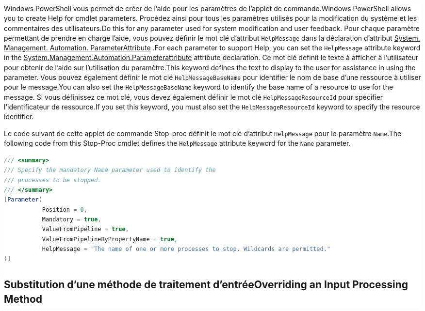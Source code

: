 <span data-ttu-id="c849a-124">Windows PowerShell vous permet de créer de l’aide pour les paramètres de l’applet de commande.</span><span class="sxs-lookup"><span data-stu-id="c849a-124">Windows PowerShell allows you to create Help for cmdlet parameters.</span></span> <span data-ttu-id="c849a-125">Procédez ainsi pour tous les paramètres utilisés pour la modification du système et les commentaires des utilisateurs.</span><span class="sxs-lookup"><span data-stu-id="c849a-125">Do this for any parameter used for system modification and user feedback.</span></span> <span data-ttu-id="c849a-126">Pour chaque paramètre permettant de prendre en charge l’aide, vous pouvez définir le mot clé d’attribut `HelpMessage` dans la déclaration d’attribut [System. Management. Automation. ParameterAttribute](/dotnet/api/System.Management.Automation.ParameterAttribute) .</span><span class="sxs-lookup"><span data-stu-id="c849a-126">For each parameter to support Help, you can set the `HelpMessage` attribute keyword in the [System.Management.Automation.Parameterattribute](/dotnet/api/System.Management.Automation.ParameterAttribute) attribute declaration.</span></span> <span data-ttu-id="c849a-127">Ce mot clé définit le texte à afficher à l’utilisateur pour obtenir de l’aide sur l’utilisation du paramètre.</span><span class="sxs-lookup"><span data-stu-id="c849a-127">This keyword defines the text to display to the user for assistance in using the parameter.</span></span> <span data-ttu-id="c849a-128">Vous pouvez également définir le mot clé `HelpMessageBaseName` pour identifier le nom de base d’une ressource à utiliser pour le message.</span><span class="sxs-lookup"><span data-stu-id="c849a-128">You can also set the `HelpMessageBaseName` keyword to identify the base name of a resource to use for the message.</span></span> <span data-ttu-id="c849a-129">Si vous définissez ce mot clé, vous devez également définir le mot clé `HelpMessageResourceId` pour spécifier l’identificateur de ressource.</span><span class="sxs-lookup"><span data-stu-id="c849a-129">If you set this keyword, you must also set the `HelpMessageResourceId` keyword to specify the resource identifier.</span></span>

<span data-ttu-id="c849a-130">Le code suivant de cette applet de commande Stop-proc définit le mot clé d’attribut `HelpMessage` pour le paramètre `Name`.</span><span class="sxs-lookup"><span data-stu-id="c849a-130">The following code from this Stop-Proc cmdlet defines the `HelpMessage` attribute keyword for the `Name` parameter.</span></span>

```csharp
/// <summary>
/// Specify the mandatory Name parameter used to identify the
/// processes to be stopped.
/// </summary>
[Parameter(
           Position = 0,
           Mandatory = true,
           ValueFromPipeline = true,
           ValueFromPipelineByPropertyName = true,
           HelpMessage = "The name of one or more processes to stop. Wildcards are permitted."
)]
```

## <a name="overriding-an-input-processing-method"></a><span data-ttu-id="c849a-131">Substitution d’une méthode de traitement d’entrée</span><span class="sxs-lookup"><span data-stu-id="c849a-131">Overriding an Input Processing Method</span></span>
